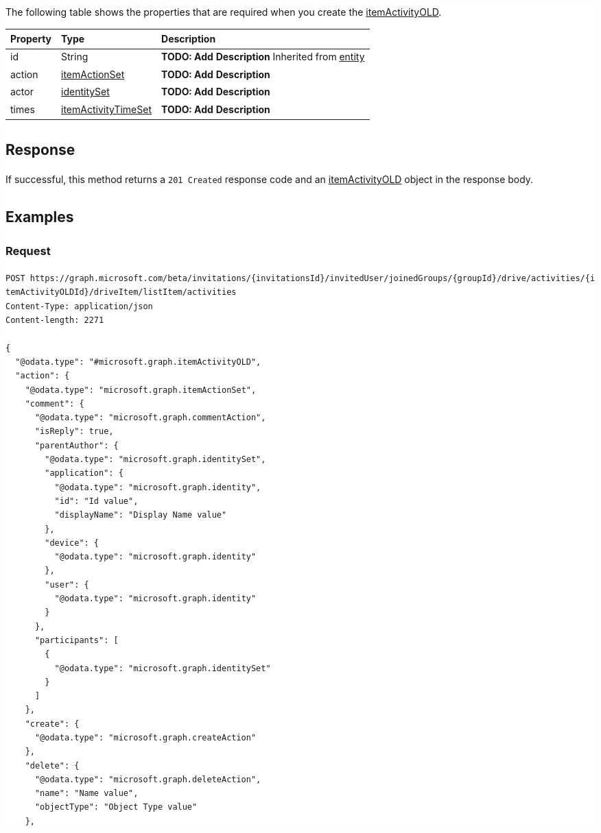 The following table shows the properties that are required when you create the [itemActivityOLD](../resources/itemactivityold.md).

|Property|Type|Description|
|:---|:---|:---|
|id|String|**TODO: Add Description** Inherited from [entity](../resources/entity.md)|
|action|[itemActionSet](../resources/itemactionset.md)|**TODO: Add Description**|
|actor|[identitySet](../resources/identityset.md)|**TODO: Add Description**|
|times|[itemActivityTimeSet](../resources/itemactivitytimeset.md)|**TODO: Add Description**|



## Response
If successful, this method returns a `201 Created` response code and an [itemActivityOLD](../resources/itemactivityold.md) object in the response body.

## Examples

### Request

``` http
POST https://graph.microsoft.com/beta/invitations/{invitationsId}/invitedUser/joinedGroups/{groupId}/drive/activities/{itemActivityOLDId}/driveItem/listItem/activities
Content-Type: application/json
Content-length: 2271

{
  "@odata.type": "#microsoft.graph.itemActivityOLD",
  "action": {
    "@odata.type": "microsoft.graph.itemActionSet",
    "comment": {
      "@odata.type": "microsoft.graph.commentAction",
      "isReply": true,
      "parentAuthor": {
        "@odata.type": "microsoft.graph.identitySet",
        "application": {
          "@odata.type": "microsoft.graph.identity",
          "id": "Id value",
          "displayName": "Display Name value"
        },
        "device": {
          "@odata.type": "microsoft.graph.identity"
        },
        "user": {
          "@odata.type": "microsoft.graph.identity"
        }
      },
      "participants": [
        {
          "@odata.type": "microsoft.graph.identitySet"
        }
      ]
    },
    "create": {
      "@odata.type": "microsoft.graph.createAction"
    },
    "delete": {
      "@odata.type": "microsoft.graph.deleteAction",
      "name": "Name value",
      "objectType": "Object Type value"
    },
```